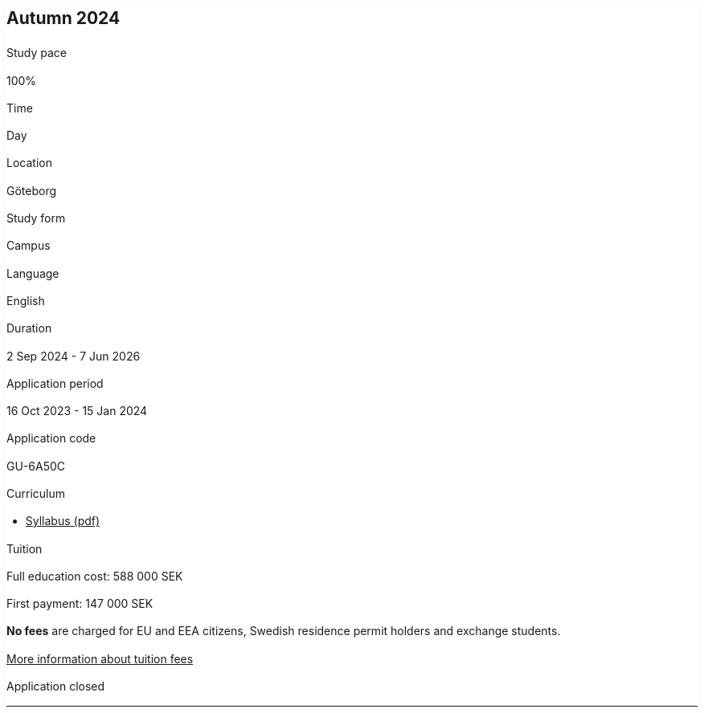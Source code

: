 ## Autumn 2024

Study pace


100%

Time


Day

Location


Göteborg

Study form


Campus

Language


English

Duration


2 Sep 2024
\- 7 Jun 2026

Application period


16 Oct 2023
\- 15 Jan 2024

Application code


GU-6A50C

Curriculum


- [Syllabus (pdf)](https://www.gu.se/sites/default/files/2023-12/K2EMD%20Engslish%20231219.pdf)


Tuition


Full education cost: 588 000 SEK

First payment: 147 000 SEK

**No fees** are charged for EU and EEA citizens, Swedish residence permit holders and exchange students.

[More information about tuition fees](https://www.gu.se/en/study-in-gothenburg/apply/tuition-fees)

Application closed


* * *
